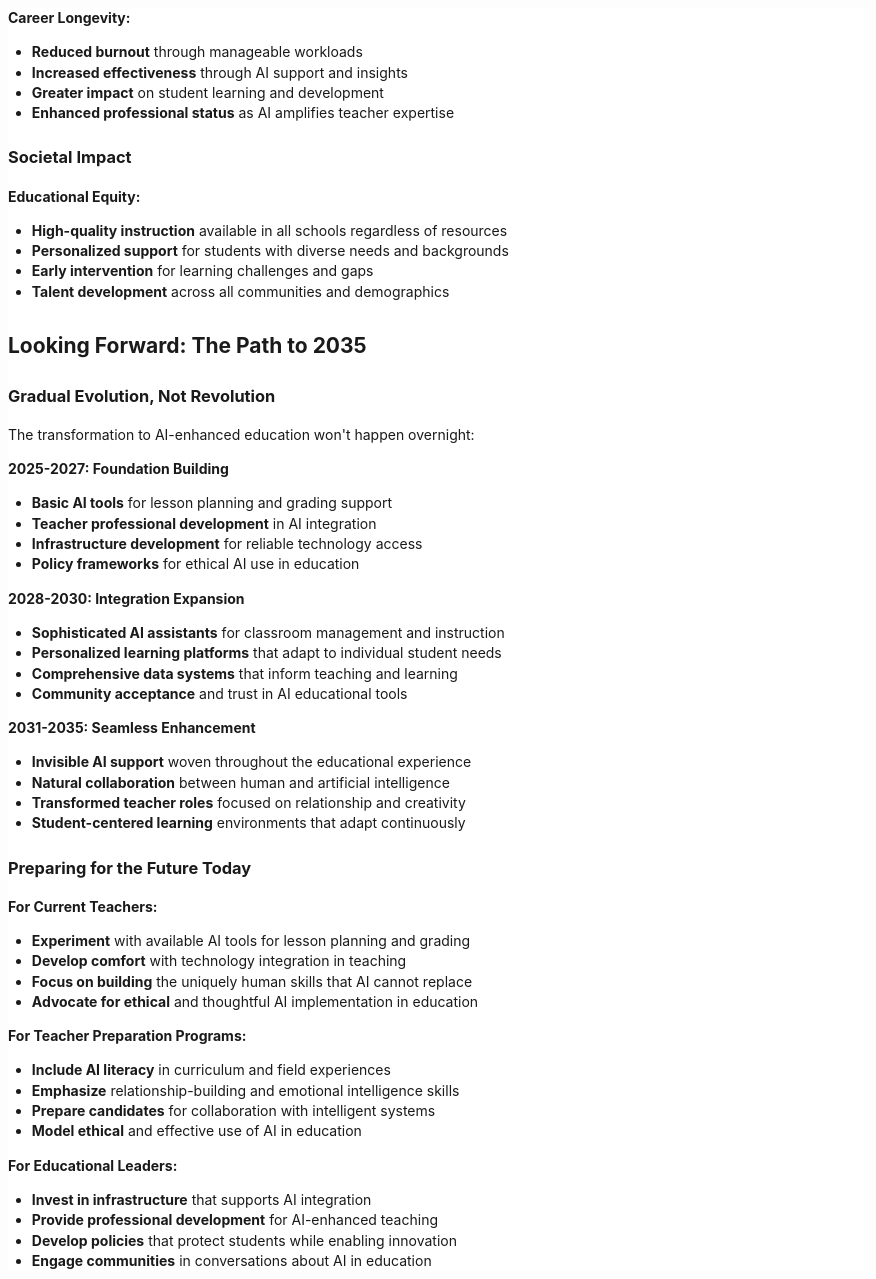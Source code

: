 **Career Longevity:**
- **Reduced burnout** through manageable workloads
- **Increased effectiveness** through AI support and insights
- **Greater impact** on student learning and development
- **Enhanced professional status** as AI amplifies teacher expertise

### Societal Impact

**Educational Equity:**
- **High-quality instruction** available in all schools regardless of resources
- **Personalized support** for students with diverse needs and backgrounds
- **Early intervention** for learning challenges and gaps
- **Talent development** across all communities and demographics

## Looking Forward: The Path to 2035

### Gradual Evolution, Not Revolution

The transformation to AI-enhanced education won't happen overnight:

**2025-2027: Foundation Building**
- **Basic AI tools** for lesson planning and grading support
- **Teacher professional development** in AI integration
- **Infrastructure development** for reliable technology access
- **Policy frameworks** for ethical AI use in education

**2028-2030: Integration Expansion**
- **Sophisticated AI assistants** for classroom management and instruction
- **Personalized learning platforms** that adapt to individual student needs
- **Comprehensive data systems** that inform teaching and learning
- **Community acceptance** and trust in AI educational tools

**2031-2035: Seamless Enhancement**
- **Invisible AI support** woven throughout the educational experience
- **Natural collaboration** between human and artificial intelligence
- **Transformed teacher roles** focused on relationship and creativity
- **Student-centered learning** environments that adapt continuously

### Preparing for the Future Today

**For Current Teachers:**
- **Experiment** with available AI tools for lesson planning and grading
- **Develop comfort** with technology integration in teaching
- **Focus on building** the uniquely human skills that AI cannot replace
- **Advocate for ethical** and thoughtful AI implementation in education

**For Teacher Preparation Programs:**
- **Include AI literacy** in curriculum and field experiences
- **Emphasize** relationship-building and emotional intelligence skills
- **Prepare candidates** for collaboration with intelligent systems
- **Model ethical** and effective use of AI in education

**For Educational Leaders:**
- **Invest in infrastructure** that supports AI integration
- **Provide professional development** for AI-enhanced teaching
- **Develop policies** that protect students while enabling innovation
- **Engage communities** in conversations about AI in education
